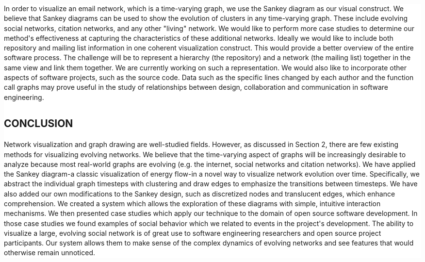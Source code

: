 In order to visualize an email network, which is a time-varying graph, we use the Sankey diagram as our visual construct. We believe that Sankey diagrams can be used to show the evolution of clusters in any time-varying graph. These include evolving social networks, citation networks, and any other "living" network. We would like to perform more case studies to determine our method's effectiveness at capturing the characteristics of these additional networks.
Ideally we would like to include both repository and mailing list information in one coherent visualization construct. This would provide a better overview of the entire software process. The challenge will be to represent a hierarchy (the repository) and a network (the mailing list) together in the same view and link them together. We are currently working on such a representation. We would also like to incorporate other aspects of software projects, such as the source code. Data such as the specific lines changed by each author and the function call graphs may prove useful in the study of relationships between design, collaboration and communication in software engineering.

## CONCLUSION

Network visualization and graph drawing are well-studied fields. However, as discussed in Section 2, there are few existing methods for visualizing evolving networks. We believe that the time-varying aspect of graphs will be increasingly desirable to analyze because most real-world graphs are evolving (e.g. the internet, social networks and citation networks).
We have applied the Sankey diagram-a classic visualization of energy flow-in a novel way to visualize network evolution over time. Specifically, we abstract the individual graph timesteps with clustering and draw edges to emphasize the transitions between timesteps. We have also added our own modifications to the Sankey design, such as discretized nodes and translucent edges, which enhance comprehension. We created a system which allows the exploration of these diagrams with simple, intuitive interaction mechanisms. We then presented case studies which apply our technique to the domain of open source software development. In those case studies we found examples of social behavior which we related to events in the project's development. The ability to visualize a large, evolving social network is of great use to software engineering researchers and open source project participants. Our system allows them to make sense of the complex dynamics of evolving networks and see features that would otherwise remain unnoticed.
